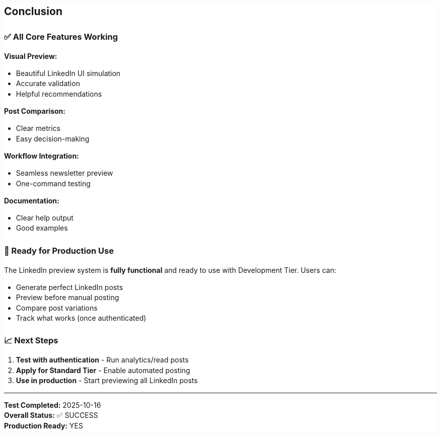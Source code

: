
## Conclusion

### ✅ All Core Features Working

**Visual Preview:**
- Beautiful LinkedIn UI simulation
- Accurate validation
- Helpful recommendations

**Post Comparison:**
- Clear metrics
- Easy decision-making

**Workflow Integration:**
- Seamless newsletter preview
- One-command testing

**Documentation:**
- Clear help output
- Good examples

### 🎯 Ready for Production Use

The LinkedIn preview system is **fully functional** and ready to use with Development Tier. Users can:
- Generate perfect LinkedIn posts
- Preview before manual posting
- Compare post variations
- Track what works (once authenticated)

### 📈 Next Steps

1. **Test with authentication** - Run analytics/read posts
2. **Apply for Standard Tier** - Enable automated posting
3. **Use in production** - Start previewing all LinkedIn posts

---

**Test Completed:** 2025-10-16  
**Overall Status:** ✅ SUCCESS  
**Production Ready:** YES
